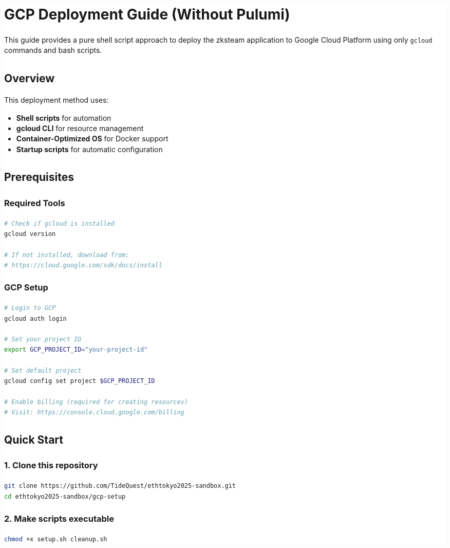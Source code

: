 # GCP Deployment Guide (Without Pulumi)

This guide provides a pure shell script approach to deploy the zksteam application to Google Cloud Platform using only `gcloud` commands and bash scripts.

## Overview

This deployment method uses:
- **Shell scripts** for automation
- **gcloud CLI** for resource management
- **Container-Optimized OS** for Docker support
- **Startup scripts** for automatic configuration

## Prerequisites

### Required Tools
```bash
# Check if gcloud is installed
gcloud version

# If not installed, download from:
# https://cloud.google.com/sdk/docs/install
```

### GCP Setup
```bash
# Login to GCP
gcloud auth login

# Set your project ID
export GCP_PROJECT_ID="your-project-id"

# Set default project
gcloud config set project $GCP_PROJECT_ID

# Enable billing (required for creating resources)
# Visit: https://console.cloud.google.com/billing
```

## Quick Start

### 1. Clone this repository
```bash
git clone https://github.com/TideQuest/ethtokyo2025-sandbox.git
cd ethtokyo2025-sandbox/gcp-setup
```

### 2. Make scripts executable
```bash
chmod +x setup.sh cleanup.sh
```
